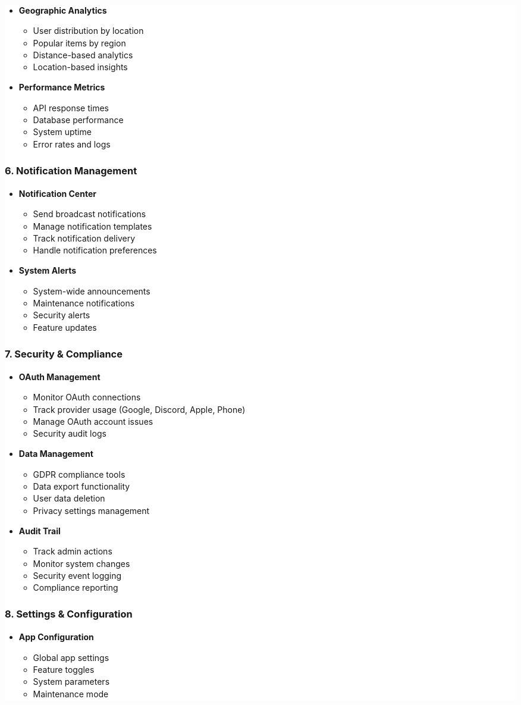 - **Geographic Analytics**

  - User distribution by location
  - Popular items by region
  - Distance-based analytics
  - Location-based insights

- **Performance Metrics**
  - API response times
  - Database performance
  - System uptime
  - Error rates and logs

### **6. Notification Management**

- **Notification Center**

  - Send broadcast notifications
  - Manage notification templates
  - Track notification delivery
  - Handle notification preferences

- **System Alerts**
  - System-wide announcements
  - Maintenance notifications
  - Security alerts
  - Feature updates

### **7. Security & Compliance**

- **OAuth Management**

  - Monitor OAuth connections
  - Track provider usage (Google, Discord, Apple, Phone)
  - Manage OAuth account issues
  - Security audit logs

- **Data Management**

  - GDPR compliance tools
  - Data export functionality
  - User data deletion
  - Privacy settings management

- **Audit Trail**
  - Track admin actions
  - Monitor system changes
  - Security event logging
  - Compliance reporting

### **8. Settings & Configuration**

- **App Configuration**

  - Global app settings
  - Feature toggles
  - System parameters
  - Maintenance mode
